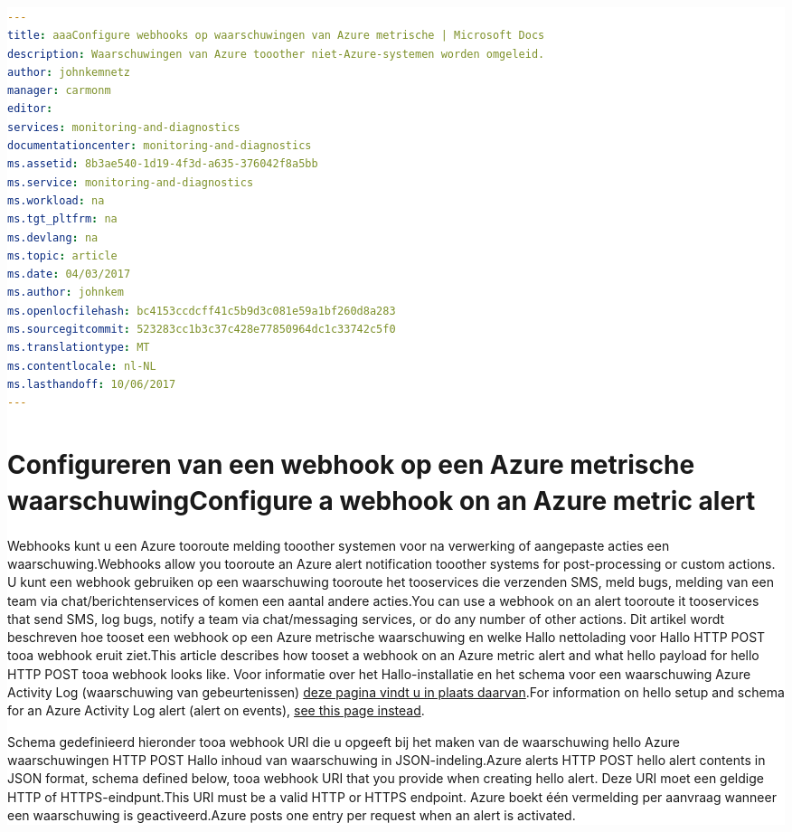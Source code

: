 ```yaml
---
title: aaaConfigure webhooks op waarschuwingen van Azure metrische | Microsoft Docs
description: Waarschuwingen van Azure tooother niet-Azure-systemen worden omgeleid.
author: johnkemnetz
manager: carmonm
editor: 
services: monitoring-and-diagnostics
documentationcenter: monitoring-and-diagnostics
ms.assetid: 8b3ae540-1d19-4f3d-a635-376042f8a5bb
ms.service: monitoring-and-diagnostics
ms.workload: na
ms.tgt_pltfrm: na
ms.devlang: na
ms.topic: article
ms.date: 04/03/2017
ms.author: johnkem
ms.openlocfilehash: bc4153ccdcff41c5b9d3c081e59a1bf260d8a283
ms.sourcegitcommit: 523283cc1b3c37c428e77850964dc1c33742c5f0
ms.translationtype: MT
ms.contentlocale: nl-NL
ms.lasthandoff: 10/06/2017
---
```

# <a name="configure-a-webhook-on-an-azure-metric-alert"></a><span data-ttu-id="1616b-103">Configureren van een webhook op een Azure metrische waarschuwing</span><span class="sxs-lookup"><span data-stu-id="1616b-103">Configure a webhook on an Azure metric alert</span></span>
<span data-ttu-id="1616b-104">Webhooks kunt u een Azure tooroute melding tooother systemen voor na verwerking of aangepaste acties een waarschuwing.</span><span class="sxs-lookup"><span data-stu-id="1616b-104">Webhooks allow you tooroute an Azure alert notification tooother systems for post-processing or custom actions.</span></span> <span data-ttu-id="1616b-105">U kunt een webhook gebruiken op een waarschuwing tooroute het tooservices die verzenden SMS, meld bugs, melding van een team via chat/berichtenservices of komen een aantal andere acties.</span><span class="sxs-lookup"><span data-stu-id="1616b-105">You can use a webhook on an alert tooroute it tooservices that send SMS, log bugs, notify a team via chat/messaging services, or do any number of other actions.</span></span> <span data-ttu-id="1616b-106">Dit artikel wordt beschreven hoe tooset een webhook op een Azure metrische waarschuwing en welke Hallo nettolading voor Hallo HTTP POST tooa webhook eruit ziet.</span><span class="sxs-lookup"><span data-stu-id="1616b-106">This article describes how tooset a webhook on an Azure metric alert and what hello payload for hello HTTP POST tooa webhook looks like.</span></span> <span data-ttu-id="1616b-107">Voor informatie over het Hallo-installatie en het schema voor een waarschuwing Azure Activity Log (waarschuwing van gebeurtenissen) [deze pagina vindt u in plaats daarvan](insights-auditlog-to-webhook-email.md).</span><span class="sxs-lookup"><span data-stu-id="1616b-107">For information on hello setup and schema for an Azure Activity Log alert (alert on events), [see this page instead](insights-auditlog-to-webhook-email.md).</span></span>

<span data-ttu-id="1616b-108">Schema gedefinieerd hieronder tooa webhook URI die u opgeeft bij het maken van de waarschuwing hello Azure waarschuwingen HTTP POST Hallo inhoud van waarschuwing in JSON-indeling.</span><span class="sxs-lookup"><span data-stu-id="1616b-108">Azure alerts HTTP POST hello alert contents in JSON format, schema defined below, tooa webhook URI that you provide when creating hello alert.</span></span> <span data-ttu-id="1616b-109">Deze URI moet een geldige HTTP of HTTPS-eindpunt.</span><span class="sxs-lookup"><span data-stu-id="1616b-109">This URI must be a valid HTTP or HTTPS endpoint.</span></span> <span data-ttu-id="1616b-110">Azure boekt één vermelding per aanvraag wanneer een waarschuwing is geactiveerd.</span><span class="sxs-lookup"><span data-stu-id="1616b-110">Azure posts one entry per request when an alert is activated.</span></span>
